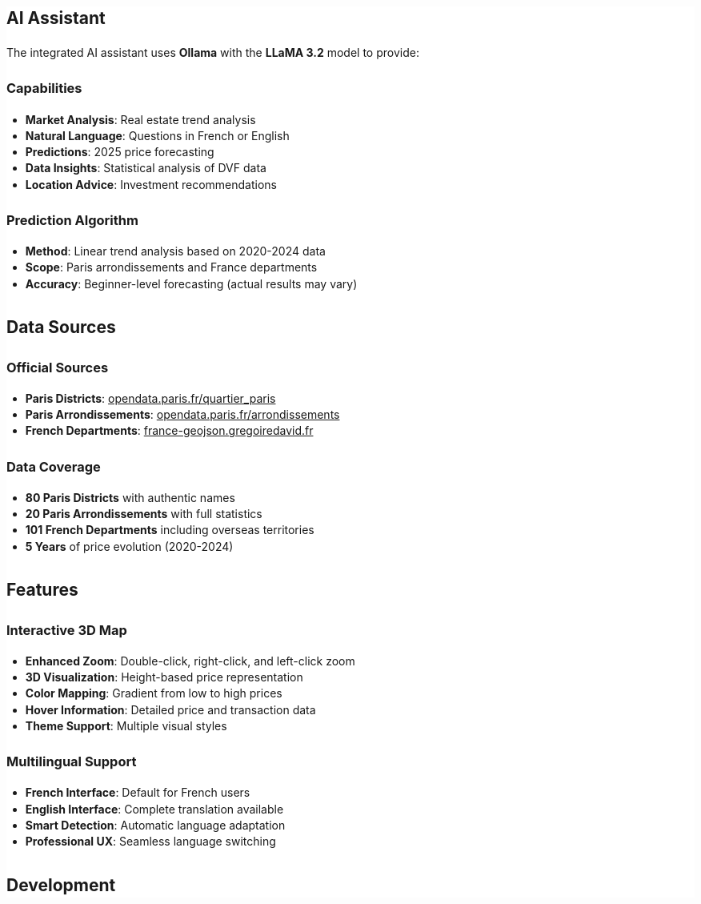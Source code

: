 ## AI Assistant

The integrated AI assistant uses **Ollama** with the **LLaMA 3.2** model to provide:

### Capabilities
- **Market Analysis**: Real estate trend analysis
- **Natural Language**: Questions in French or English
- **Predictions**: 2025 price forecasting
- **Data Insights**: Statistical analysis of DVF data
- **Location Advice**: Investment recommendations

### Prediction Algorithm
- **Method**: Linear trend analysis based on 2020-2024 data
- **Scope**: Paris arrondissements and France departments
- **Accuracy**: Beginner-level forecasting (actual results may vary)

## Data Sources

### Official Sources
- **Paris Districts**: [opendata.paris.fr/quartier_paris](https://opendata.paris.fr/explore/dataset/quartier_paris/)
- **Paris Arrondissements**: [opendata.paris.fr/arrondissements](https://opendata.paris.fr/explore/dataset/arrondissements/)
- **French Departments**: [france-geojson.gregoiredavid.fr](https://france-geojson.gregoiredavid.fr/)

### Data Coverage
- **80 Paris Districts** with authentic names
- **20 Paris Arrondissements** with full statistics
- **101 French Departments** including overseas territories
- **5 Years** of price evolution (2020-2024)

## Features

### Interactive 3D Map
- **Enhanced Zoom**: Double-click, right-click, and left-click zoom
- **3D Visualization**: Height-based price representation
- **Color Mapping**: Gradient from low to high prices
- **Hover Information**: Detailed price and transaction data
- **Theme Support**: Multiple visual styles

### Multilingual Support
- **French Interface**: Default for French users
- **English Interface**: Complete translation available
- **Smart Detection**: Automatic language adaptation
- **Professional UX**: Seamless language switching

## Development

